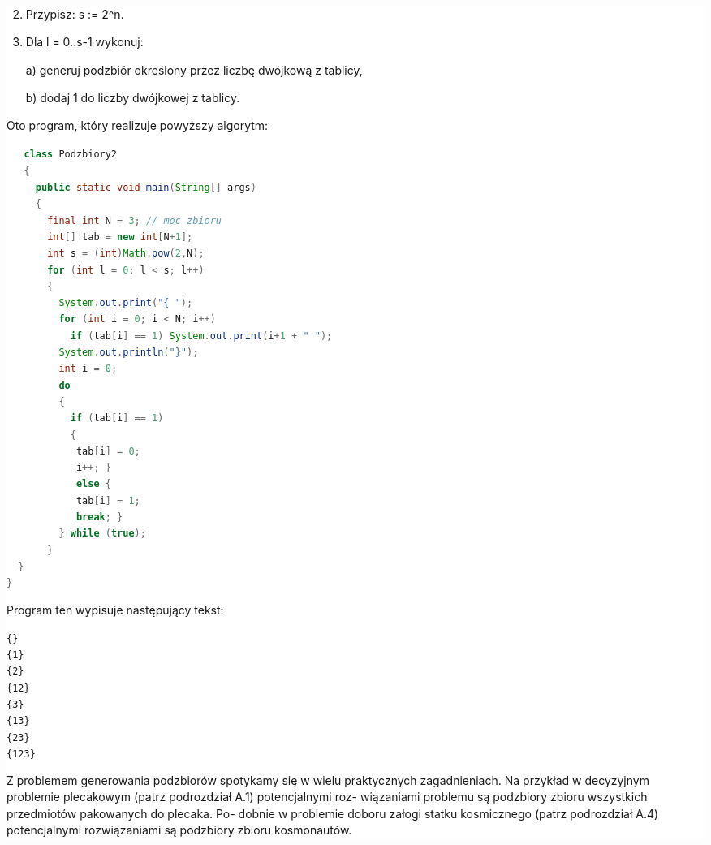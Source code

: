  2. Przypisz: s := 2^n.
    
 3. Dla l = 0..s-1 wykonuj:
    
    a) generuj podzbiór określony przez liczbę dwójkową z tablicy,
    
    b) dodaj 1 do liczby dwójkowej z tablicy.
    
Oto program, który realizuje powyższy algorytm:
```java
   class Podzbiory2
   {
     public static void main(String[] args)
     {
       final int N = 3; // moc zbioru
       int[] tab = new int[N+1];
       int s = (int)Math.pow(2,N);
       for (int l = 0; l < s; l++)
       {
         System.out.print("{ ");
         for (int i = 0; i < N; i++)
           if (tab[i] == 1) System.out.print(i+1 + " ");
         System.out.println("}");
         int i = 0;
         do
         {
           if (tab[i] == 1)
           {
            tab[i] = 0;
            i++; }
            else {
            tab[i] = 1;
            break; }
         } while (true);
       } 
  }
}
```

Program ten wypisuje następujący tekst:
```
{}
{1}
{2}
{12}
{3}
{13}
{23}
{123}
```

Z problemem generowania podzbiorów spotykamy się w wielu praktycznych zagadnieniach. Na przykład w decyzyjnym problemie plecakowym (patrz podrozdział A.1) potencjalnymi roz- wiązaniami problemu są podzbiory zbioru wszystkich przedmiotów pakowanych do plecaka. Po- dobnie w problemie doboru załogi statku kosmicznego (patrz podrozdział A.4) potencjalnymi rozwiązaniami są podzbiory zbioru kosmonautów.
